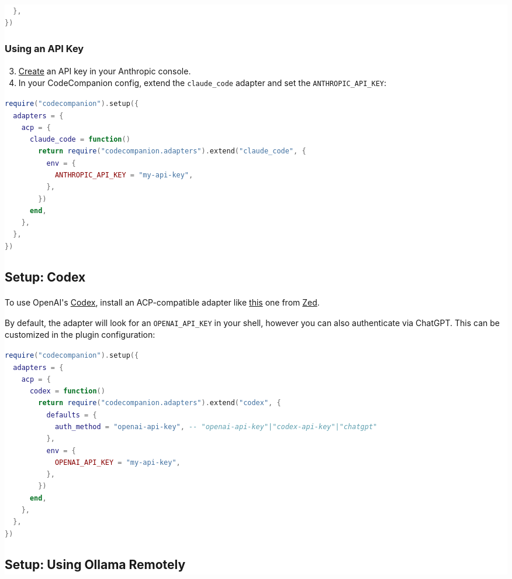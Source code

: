 ```lua
  },
})
```

### Using an API Key

3. [Create](https://console.anthropic.com/settings/keys) an API key in your Anthropic console.
4. In your CodeCompanion config, extend the `claude_code` adapter and set the `ANTHROPIC_API_KEY`:
```lua
require("codecompanion").setup({
  adapters = {
    acp = {
      claude_code = function()
        return require("codecompanion.adapters").extend("claude_code", {
          env = {
            ANTHROPIC_API_KEY = "my-api-key",
          },
        })
      end,
    },
  },
})
```

## Setup: Codex

To use OpenAI's [Codex](https://openai.com/codex/), install an ACP-compatible adapter like [this](https://github.com/zed-industries/codex-acp) one from [Zed](https://zed.dev).

By default, the adapter will look for an `OPENAI_API_KEY` in your shell, however you can also authenticate via ChatGPT. This can be customized in the plugin configuration:

```lua
require("codecompanion").setup({
  adapters = {
    acp = {
      codex = function()
        return require("codecompanion.adapters").extend("codex", {
          defaults = {
            auth_method = "openai-api-key", -- "openai-api-key"|"codex-api-key"|"chatgpt"
          },
          env = {
            OPENAI_API_KEY = "my-api-key",
          },
        })
      end,
    },
  },
})
```

## Setup: Using Ollama Remotely

